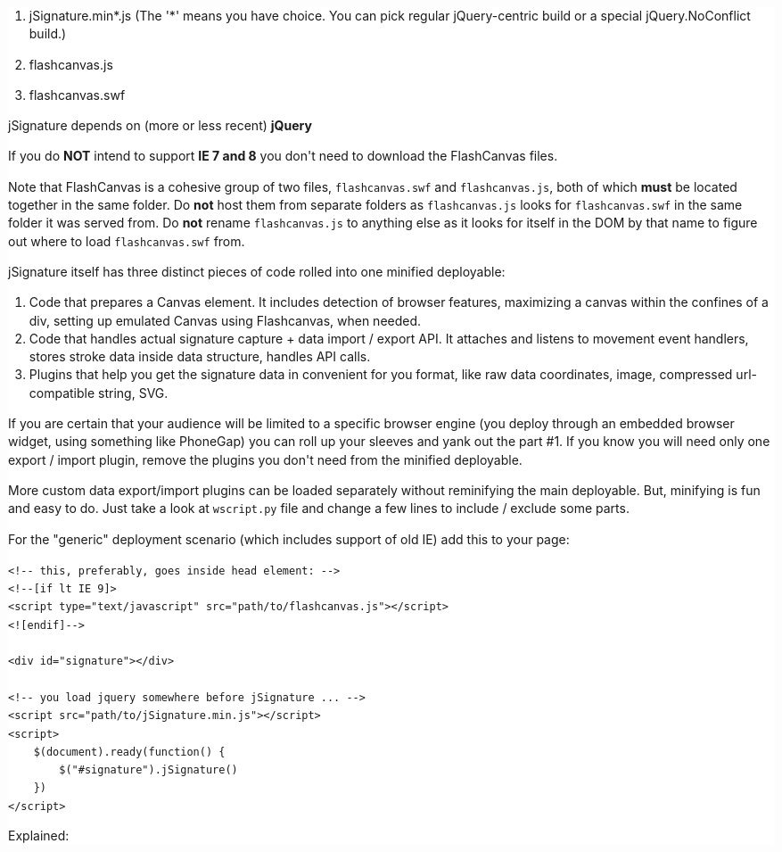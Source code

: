 1.  jSignature.min*.js (The '*' means you have choice. You can pick regular jQuery-centric build or a special jQuery.NoConflict build.)

2.  flashcanvas.js

3.  flashcanvas.swf

jSignature depends on (more or less recent) **jQuery**

If you do **NOT** intend to support **IE 7 and 8** you don't need to download the FlashCanvas files. 

Note that FlashCanvas is a cohesive group of two files, `flashcanvas.swf` and `flashcanvas.js`, both of which **must** be located together in the same folder. Do **not** host them from separate folders as `flashcanvas.js` looks for `flashcanvas.swf` in the same folder it was served from. Do **not** rename `flashcanvas.js` to anything else as it looks for itself in the DOM by that name to figure out where to load `flashcanvas.swf` from.


jSignature itself has three distinct pieces of code rolled into one minified deployable:

1.  Code that prepares a Canvas element.
    It includes detection of browser features, maximizing a canvas within the confines of a div, setting up emulated Canvas using Flashcanvas, when needed.
2.  Code that handles actual signature capture + data import / export API.
    It attaches and listens to movement event handlers, stores stroke data inside data structure, handles API calls.
3.  Plugins that help you get the signature data in convenient for you format, like raw data coordinates, image, compressed url-compatible string, SVG.

If you are certain that your audience will be limited to a specific browser engine (you deploy through an embedded browser widget, using something like PhoneGap) you can roll up your sleeves and yank out the part #1. If you know you will need only one export / import plugin, remove the plugins you don't need from the minified deployable.

More custom data export/import plugins can be loaded separately without reminifying the main deployable. But, minifying is fun and easy to do. Just take a look at `wscript.py` file and change a few lines to include / exclude some parts.

For the "generic" deployment scenario (which includes support of old IE) add this to your page:

    <!-- this, preferably, goes inside head element: -->
    <!--[if lt IE 9]>
    <script type="text/javascript" src="path/to/flashcanvas.js"></script>
    <![endif]-->
    
    <div id="signature"></div>
    
    <!-- you load jquery somewhere before jSignature ... -->
    <script src="path/to/jSignature.min.js"></script>
    <script>
        $(document).ready(function() {
            $("#signature").jSignature()
        })
    </script>


Explained:
    